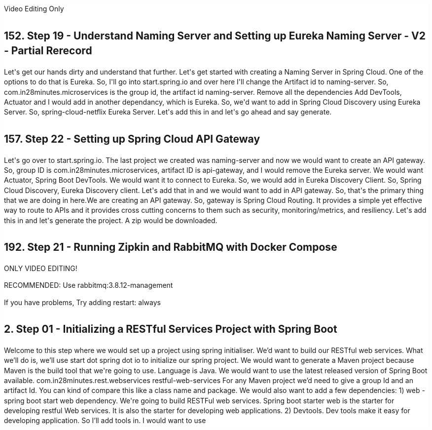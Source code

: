 Video Editing Only

## 152. Step 19 - Understand Naming Server and Setting up Eureka Naming Server - V2 - Partial Rerecord

Let's get our hands dirty and understand that further. Let's get started with creating a Naming Server in Spring Cloud.
One of the options to do that is Eureka. So, I'll go into start.spring.io and over here I'll change the Artifact id to
naming-server. So, com.in28minutes.microservices is the group id, the artifact id naming-server. Remove all the
dependencies Add DevTools, Actuator and I would add in another dependancy, which is Eureka. So, we'd want to add in
Spring Cloud Discovery using Eureka Server. So, spring-cloud-netflix Eureka Server. Let's add this in and let's go ahead
and say generate.

## 157. Step 22 - Setting up Spring Cloud API Gateway

Let's go over to start.spring.io. The last project we created was naming-server and now we would want to create an API
gateway. So, group ID is com.in28minutes.microservices, artifact ID is api-gateway, and I would remove the Eureka
server. We would want Actuator, Spring Boot DevTools. We would want it to connect to Eureka. So, we would add in Eureka
Discovery Client. So, Spring Cloud Discovery, Eureka Discovery client. Let's add that in and we would want to add in API
gateway. So, that's the primary thing that we are doing in here.We are creating an API gateway. So, gateway is Spring
Cloud Routing. It provides a simple yet effective way to route to APIs and it provides cross cutting concerns to them
such as security, monitoring/metrics, and resiliency. Let's add this in and let's generate the project. A zip would be
downloaded.

## 192. Step 21 - Running Zipkin and RabbitMQ with Docker Compose

ONLY VIDEO EDITING!

RECOMMENDED: Use rabbitmq:3.8.12-management

If you have problems, Try adding restart: always

## 2. Step 01 - Initializing a RESTful Services Project with Spring Boot

Welcome to this step where we would set up a project using spring initialiser. We’d want to build our RESTful web
services. What we’ll do is, we’ll use start dot spring dot io to initialize our spring project. We would want to
generate a Maven project because Maven is the build tool that we're going to use. Language is Java. We would want to use
the latest released version of Spring Boot available.    <groupId>
com.in28minutes.rest.webservices</groupId> <artifactId>restful-web-services</artifactId> For any Maven project we’d need
to give a group Id and an artifact Id. You can kind of compare this like a class name and package. We would also want to
add a few dependencies: 1) web - spring boot start web dependency. We're going to build RESTFul web services. Spring
boot starter web is the starter for developing restful Web services. It is also the starter for developing web
applications. 2) Devtools. Dev tools make it easy for developing application. So I’ll add tools in. I would want to use